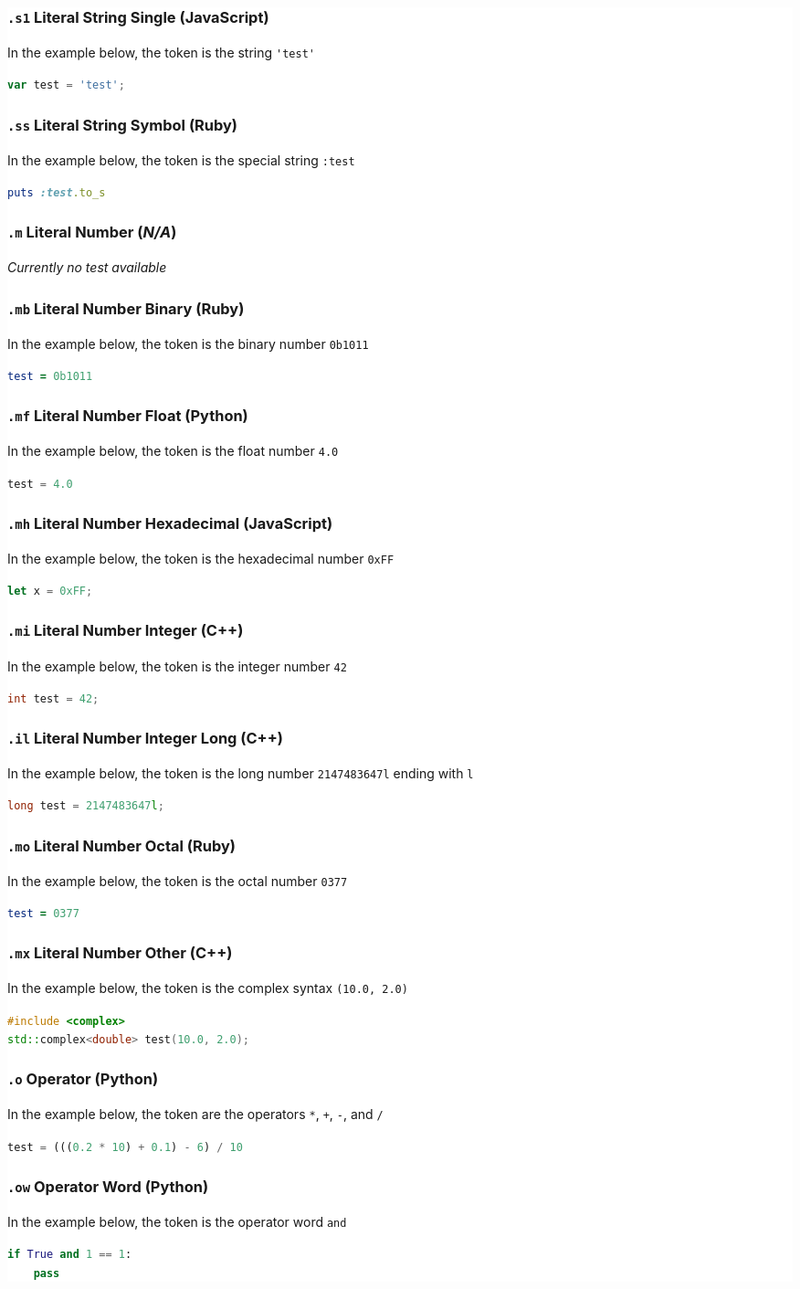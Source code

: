 ### `.s1` Literal String Single (JavaScript)
In the example below, the token is the string `'test'`
```javascript
var test = 'test';
```
### `.ss` Literal String Symbol (Ruby)
In the example below, the token is the special string `:test`
```ruby
puts :test.to_s
```
### `.m` Literal Number (***N/A***)
*Currently no test available*
### `.mb` Literal Number Binary (Ruby)
In the example below, the token is the binary number `0b1011`
```ruby
test = 0b1011
```
### `.mf` Literal Number Float (Python)
In the example below, the token is the float number `4.0`
```python
test = 4.0
```
### `.mh` Literal Number Hexadecimal (JavaScript)
In the example below, the token is the hexadecimal number `0xFF`
```javascript
let x = 0xFF;
```
### `.mi` Literal Number Integer (C++)
In the example below, the token is the integer number `42`
```cpp
int test = 42;
```
### `.il` Literal Number Integer Long (C++)
In the example below, the token is the long number `2147483647l` ending with `l`
```cpp
long test = 2147483647l;
```
### `.mo` Literal Number Octal (Ruby)
In the example below, the token is the octal number `0377`
```ruby
test = 0377
```
### `.mx` Literal Number Other (C++)
In the example below, the token is the complex syntax `(10.0, 2.0)`
```cpp
#include <complex>
std::complex<double> test(10.0, 2.0);
```
### `.o` Operator (Python)
In the example below, the token are the operators `*`, `+`, `-`, and `/`
```python
test = (((0.2 * 10) + 0.1) - 6) / 10
```
### `.ow` Operator Word (Python)
In the example below, the token is the operator word `and`
```python
if True and 1 == 1:
    pass
```